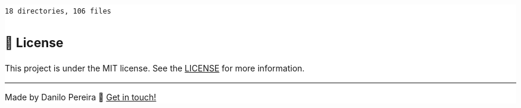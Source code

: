 ```
18 directories, 106 files
```

## :memo: License

This project is under the MIT license. See the [LICENSE](https://github.com/dev-danilo/uber-ryde/blob/main/LICENSE) for more information.

---

Made by Danilo Pereira :wave: [Get in touch!](https://www.linkedin.com/in/danilopx/)

[nodejs]: https://nodejs.org/
[npm]: https://www.npmjs.com/
[vc]: https://code.visualstudio.com/
[vceditconfig]: https://marketplace.visualstudio.com/items?itemName=EditorConfig.EditorConfig
[prettier]: https://prettier.io/
[vceslint]: https://marketplace.visualstudio.com/items?itemName=dbaeumer.vscode-eslint
[tutorial]: https://react-native.rocketseat.dev/
[xcode]: https://developer.apple.com/xcode/
[android-studio]: https://developer.apple.com/xcode/
